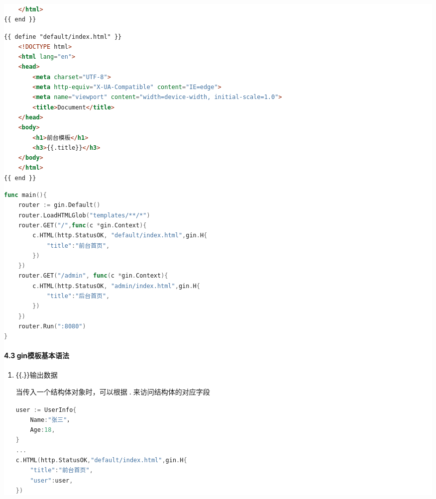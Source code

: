 ```html
    </html>
{{ end }}
```

```html
{{ define "default/index.html" }}
    <!DOCTYPE html>
    <html lang="en">
    <head>
        <meta charset="UTF-8">
        <meta http-equiv="X-UA-Compatible" content="IE=edge">
        <meta name="viewport" content="width=device-width, initial-scale=1.0">
        <title>Document</title>
    </head>
    <body>
        <h1>前台模板</h1>
        <h3>{{.title}}</h3>
    </body>
    </html>
{{ end }}
```

```go
func main(){
    router := gin.Default()
    router.LoadHTMLGlob("templates/**/*")
    router.GET("/",func(c *gin.Context){
        c.HTML(http.StatusOK, "default/index.html",gin.H{
            "title":"前台首页",
        })
    })
    router.GET("/admin", func(c *gin.Context){
        c.HTML(http.StatusOK, "admin/index.html",gin.H{
            "title":"后台首页",
        })
    })
    router.Run(":8080")
}
```



#### 4.3 gin模板基本语法

1. {{.}}输出数据

   当传入一个结构体对象时，可以根据 . 来访问结构体的对应字段

   ```go
   user := UserInfo{
       Name:"张三"，
       Age:18,
   }
   ...
   c.HTML(http.StatusOK,"default/index.html",gin.H{
       "title":"前台首页",
       "user":user,
   })
   ```

